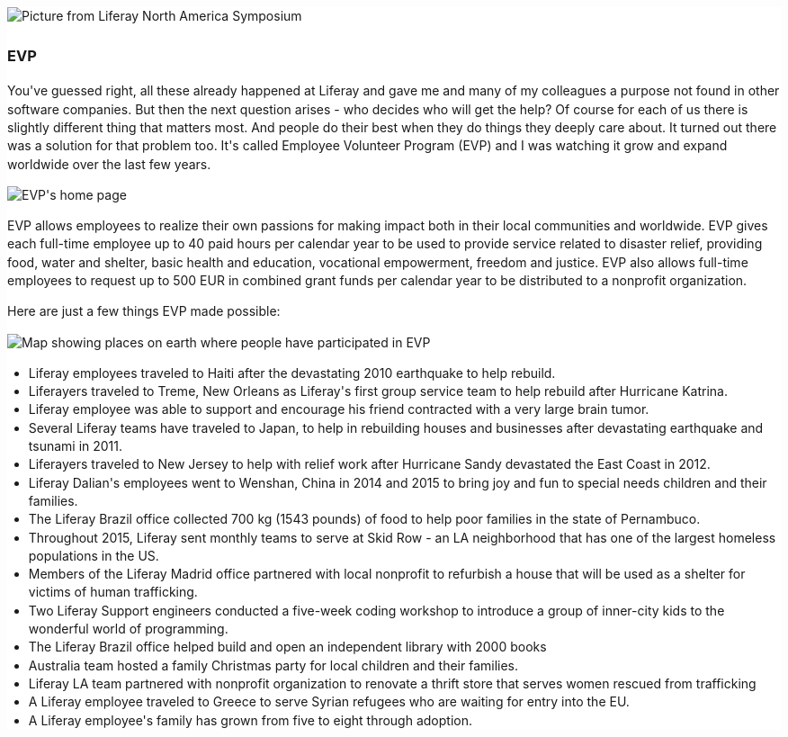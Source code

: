 ![Picture from Liferay North America Symposium](/assets/the_fruits_of_our_labor/slide.024.jpeg)

### EVP

You've guessed right, all these already happened at Liferay and gave me and many of my colleagues a purpose not found in other software companies. But then the
next question arises - who decides who will get the help? Of course for each of us there is slightly different thing that matters most. And people do their best
when they do things they deeply care about. It turned out there was a solution for that problem too. It's called Employee Volunteer Program (EVP) and I was
watching it grow and expand worldwide over the last few years.

![EVP's home page](/assets/the_fruits_of_our_labor/slide.025.jpeg)

EVP allows employees to realize their own passions for making impact both in their local communities and worldwide. EVP gives each full-time
employee up to 40 paid hours per calendar year to be used to provide service related to disaster relief, providing food, water and shelter, basic health and
education, vocational empowerment, freedom and justice. EVP also allows full-time employees to request up to 500 EUR in combined grant funds per calendar year
to be distributed to a nonprofit organization.

Here are just a few things EVP made possible:

![Map showing places on earth where people have participated in EVP](/assets/the_fruits_of_our_labor/slide.026.jpeg)

 * Liferay employees traveled to Haiti after the devastating 2010 earthquake to help rebuild.
 * Liferayers traveled to Treme, New Orleans as Liferay's first group service team to help rebuild after Hurricane Katrina.
 * Liferay employee was able to support and encourage his friend contracted with a very large brain tumor.
 * Several Liferay teams have traveled to Japan, to help in rebuilding houses and businesses after devastating earthquake and tsunami in 2011.
 * Liferayers traveled to New Jersey to help with relief work after Hurricane Sandy devastated the East Coast in 2012.
 * Liferay Dalian's employees went to Wenshan, China in 2014 and 2015 to bring joy and fun to special needs children and their families.
 * The Liferay Brazil office collected 700 kg (1543 pounds) of food to help poor families in the state of Pernambuco.
 * Throughout 2015, Liferay sent monthly teams to serve at Skid Row - an LA neighborhood that has one of the largest homeless populations in the US.
 * Members of the Liferay Madrid office partnered with local nonprofit to refurbish a house that will be used as a shelter for victims of human trafficking.
 * Two Liferay Support engineers conducted a five-week coding workshop to introduce a group of inner-city kids to the wonderful world of programming.
 * The Liferay Brazil office helped build and open an independent library with 2000 books
 * Australia team hosted a family Christmas party for local children and their families.
 * Liferay LA team partnered with nonprofit organization to renovate a thrift store that serves women rescued from trafficking
 * A Liferay employee traveled to Greece to serve Syrian refugees who are waiting for entry into the EU.
 * A Liferay employee's family has grown from five to eight through adoption.
